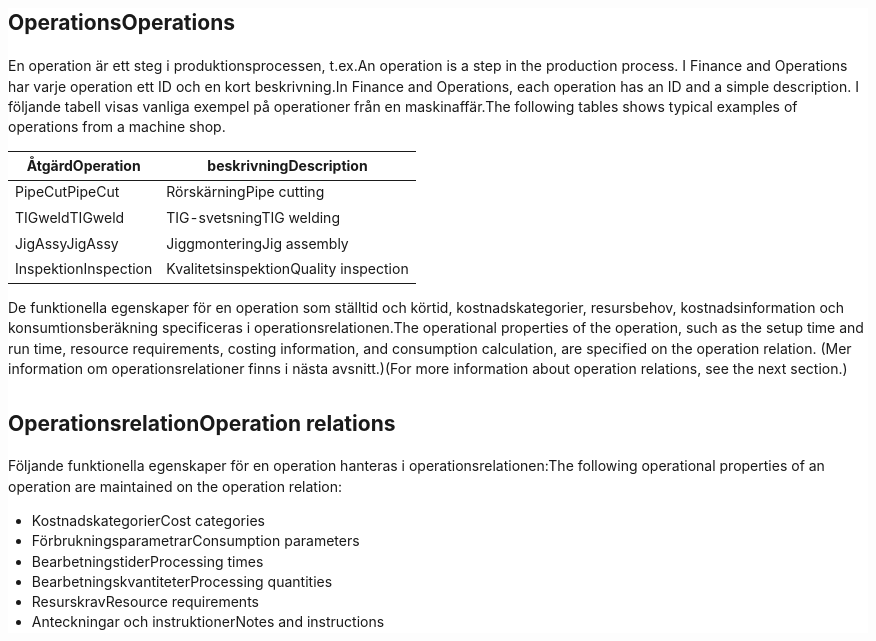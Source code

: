 ## <a name="operations"></a><span data-ttu-id="ec418-169">Operations</span><span class="sxs-lookup"><span data-stu-id="ec418-169">Operations</span></span>
<span data-ttu-id="ec418-170">En operation är ett steg i produktionsprocessen, t.ex.</span><span class="sxs-lookup"><span data-stu-id="ec418-170">An operation is a step in the production process.</span></span> <span data-ttu-id="ec418-171">I Finance and Operations har varje operation ett ID och en kort beskrivning.</span><span class="sxs-lookup"><span data-stu-id="ec418-171">In Finance and Operations, each operation has an ID and a simple description.</span></span> <span data-ttu-id="ec418-172">I följande tabell visas vanliga exempel på operationer från en maskinaffär.</span><span class="sxs-lookup"><span data-stu-id="ec418-172">The following tables shows typical examples of operations from a machine shop.</span></span>

| <span data-ttu-id="ec418-173">Åtgärd</span><span class="sxs-lookup"><span data-stu-id="ec418-173">Operation</span></span>  | <span data-ttu-id="ec418-174">beskrivning</span><span class="sxs-lookup"><span data-stu-id="ec418-174">Description</span></span>        |
|------------|--------------------|
| <span data-ttu-id="ec418-175">PipeCut</span><span class="sxs-lookup"><span data-stu-id="ec418-175">PipeCut</span></span>    | <span data-ttu-id="ec418-176">Rörskärning</span><span class="sxs-lookup"><span data-stu-id="ec418-176">Pipe cutting</span></span>       |
| <span data-ttu-id="ec418-177">TIGweld</span><span class="sxs-lookup"><span data-stu-id="ec418-177">TIGweld</span></span>    | <span data-ttu-id="ec418-178">TIG-svetsning</span><span class="sxs-lookup"><span data-stu-id="ec418-178">TIG welding</span></span>        |
| <span data-ttu-id="ec418-179">JigAssy</span><span class="sxs-lookup"><span data-stu-id="ec418-179">JigAssy</span></span>    | <span data-ttu-id="ec418-180">Jiggmontering</span><span class="sxs-lookup"><span data-stu-id="ec418-180">Jig assembly</span></span>       |
| <span data-ttu-id="ec418-181">Inspektion</span><span class="sxs-lookup"><span data-stu-id="ec418-181">Inspection</span></span> | <span data-ttu-id="ec418-182">Kvalitetsinspektion</span><span class="sxs-lookup"><span data-stu-id="ec418-182">Quality inspection</span></span> |

<span data-ttu-id="ec418-183">De funktionella egenskaper för en operation som ställtid och körtid, kostnadskategorier, resursbehov, kostnadsinformation och konsumtionsberäkning specificeras i operationsrelationen.</span><span class="sxs-lookup"><span data-stu-id="ec418-183">The operational properties of the operation, such as the setup time and run time, resource requirements, costing information, and consumption calculation, are specified on the operation relation.</span></span> <span data-ttu-id="ec418-184">(Mer information om operationsrelationer finns i nästa avsnitt.)</span><span class="sxs-lookup"><span data-stu-id="ec418-184">(For more information about operation relations, see the next section.)</span></span>

## <a name="operation-relations"></a><span data-ttu-id="ec418-185">Operationsrelation</span><span class="sxs-lookup"><span data-stu-id="ec418-185">Operation relations</span></span>
<span data-ttu-id="ec418-186">Följande funktionella egenskaper för en operation hanteras i operationsrelationen:</span><span class="sxs-lookup"><span data-stu-id="ec418-186">The following operational properties of an operation are maintained on the operation relation:</span></span>

-   <span data-ttu-id="ec418-187">Kostnadskategorier</span><span class="sxs-lookup"><span data-stu-id="ec418-187">Cost categories</span></span>
-   <span data-ttu-id="ec418-188">Förbrukningsparametrar</span><span class="sxs-lookup"><span data-stu-id="ec418-188">Consumption parameters</span></span>
-   <span data-ttu-id="ec418-189">Bearbetningstider</span><span class="sxs-lookup"><span data-stu-id="ec418-189">Processing times</span></span>
-   <span data-ttu-id="ec418-190">Bearbetningskvantiteter</span><span class="sxs-lookup"><span data-stu-id="ec418-190">Processing quantities</span></span>
-   <span data-ttu-id="ec418-191">Resurskrav</span><span class="sxs-lookup"><span data-stu-id="ec418-191">Resource requirements</span></span>
-   <span data-ttu-id="ec418-192">Anteckningar och instruktioner</span><span class="sxs-lookup"><span data-stu-id="ec418-192">Notes and instructions</span></span>
